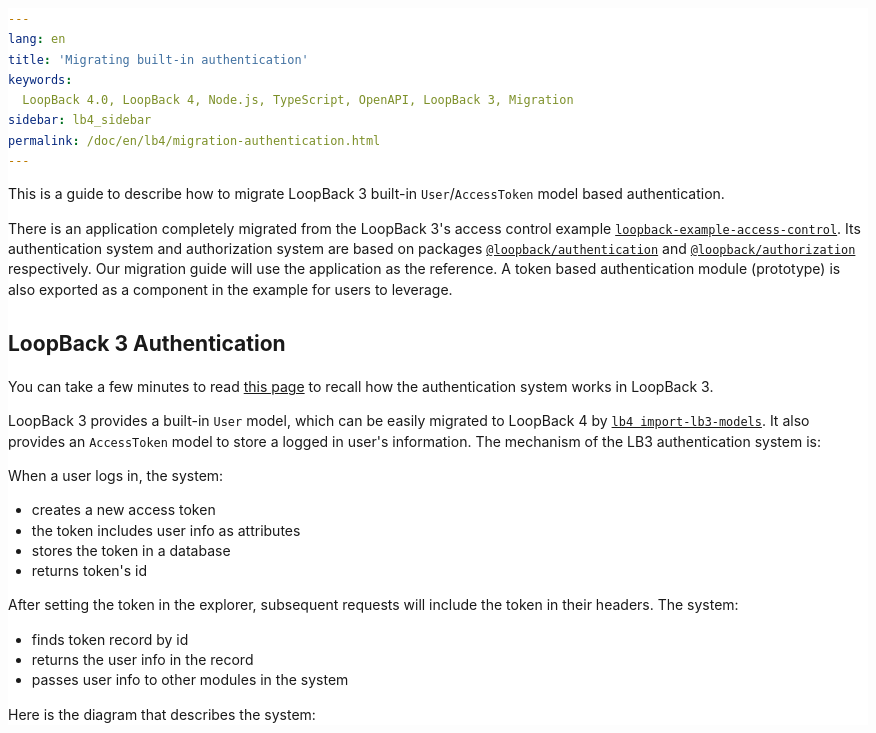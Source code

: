 ```yaml
---
lang: en
title: 'Migrating built-in authentication'
keywords:
  LoopBack 4.0, LoopBack 4, Node.js, TypeScript, OpenAPI, LoopBack 3, Migration
sidebar: lb4_sidebar
permalink: /doc/en/lb4/migration-authentication.html
---
```


This is a guide to describe how to migrate LoopBack 3 built-in
`User`/`AccessToken` model based authentication.

There is an application completely migrated from the LoopBack 3's access control
example
[`loopback-example-access-control`](https://github.com/loopbackio/loopback-example-access-control).
Its authentication system and authorization system are based on packages
[`@loopback/authentication`](https://github.com/loopbackio/loopback-next/tree/master/packages/authentication)
and
[`@loopback/authorization`](https://github.com/loopbackio/loopback-next/tree/master/packages/authorization)
respectively. Our migration guide will use the application as the reference. A
token based authentication module (prototype) is also exported as a component in
the example for users to leverage.

## LoopBack 3 Authentication

You can take a few minutes to read
[this page](https://loopback.io/doc/en/lb3/Introduction-to-User-model-authentication.html)
to recall how the authentication system works in LoopBack 3.

LoopBack 3 provides a built-in `User` model, which can be easily migrated to
LoopBack 4 by
[`lb4 import-lb3-models`](https://loopback.io/doc/en/lb4/Importing-LB3-models.html).
It also provides an `AccessToken` model to store a logged in user's information.
The mechanism of the LB3 authentication system is:

When a user logs in, the system:

- creates a new access token
- the token includes user info as attributes
- stores the token in a database
- returns token's id

After setting the token in the explorer, subsequent requests will include the
token in their headers. The system:

- finds token record by id
- returns the user info in the record
- passes user info to other modules in the system

Here is the diagram that describes the system:
